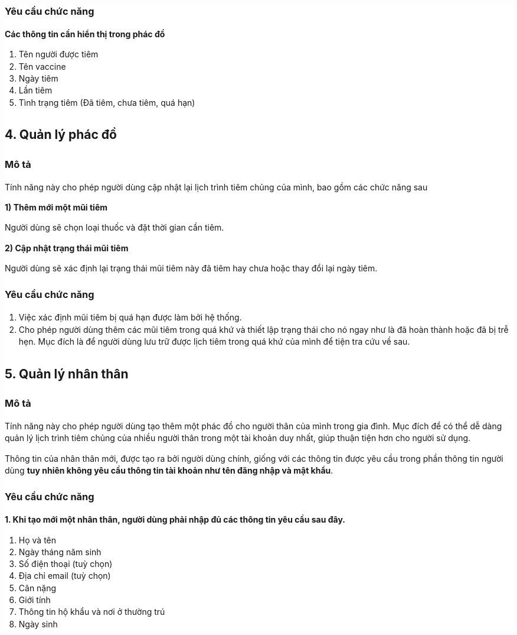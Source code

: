 ### Yêu cầu chức năng 

**Các thông tin cần hiển thị trong phác đồ**

1) Tên người được tiêm
2) Tên vaccine 
3) Ngày tiêm 
4) Lần tiêm
5) Tình trạng tiêm (Đã tiêm, chưa tiêm, quá hạn)


## 4. Quản lý phác đồ

### Mô tả 

Tính năng này cho phép người dùng cập nhật lại lịch trình tiêm chủng của mình, bao gồm các chức năng sau 

**1) Thêm mới một mũi tiêm**

Người dùng sẽ chọn loại thuốc và đặt thời gian cần tiêm.

**2) Cập nhật trạng thái mũi tiêm** 

Người dùng sẽ xác định lại trạng thái mũi tiêm này đã tiêm hay chưa hoặc thay đổi lại ngày tiêm. 

### Yêu cầu chức năng 

1) Việc xác định mũi tiêm bị quá hạn được làm bởi hệ thống.
2) Cho phép người dùng thêm các mũi tiêm trong quá khứ và thiết lập trạng thái cho nó ngay như là đã hoàn thành hoặc đã bị trễ hẹn. Mục đích là để người dùng lưu trữ được lịch tiêm trong quá khứ của mình để tiện tra cứu về sau.


## 5. Quản lý nhân thân

### Mô tả 

Tính năng này cho phép người dùng tạo thêm một phác đồ cho người thân của mình trong gia đình. Mục đích để có thể dễ dàng quản lý lịch trình tiêm chủng của nhiều người thân trong một tài khoản duy nhất, giúp thuận tiện hơn cho người sử dụng.

Thông tin của nhân thân mới, được tạo ra bởi người dùng chính, giống với các thông tin được yêu cầu trong phần thông tin người dùng **tuy nhiên không yêu cầu thông tin tài khoản như tên đăng nhập và mật khẩu**. 


### Yêu cầu chức năng 

**1. Khi tạo mới một nhân thân, người dùng phải nhập đủ các thông tin yêu cầu sau đây.** 

1) Họ và tên
2) Ngày tháng năm sinh
3) Số điện thoại (tuỳ chọn)
4) Địa chỉ email (tuỳ chọn)
5) Cân nặng
6) Giới tính
7) Thông tin hộ khẩu và nơi ở thường trú 
8) Ngày sinh 
